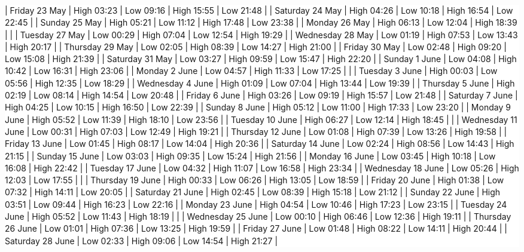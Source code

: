 | Friday 23 May | High 03:23 | Low 09:16 | High 15:55 | Low 21:48 | 
| Saturday 24 May | High 04:26 | Low 10:18 | High 16:54 | Low 22:45 | 
| Sunday 25 May | High 05:21 | Low 11:12 | High 17:48 | Low 23:38 | 
| Monday 26 May | High 06:13 | Low 12:04 | High 18:39 |  | 
| Tuesday 27 May | Low 00:29 | High 07:04 | Low 12:54 | High 19:29 | 
| Wednesday 28 May | Low 01:19 | High 07:53 | Low 13:43 | High 20:17 | 
| Thursday 29 May | Low 02:05 | High 08:39 | Low 14:27 | High 21:00 | 
| Friday 30 May | Low 02:48 | High 09:20 | Low 15:08 | High 21:39 | 
| Saturday 31 May | Low 03:27 | High 09:59 | Low 15:47 | High 22:20 | 
| Sunday 1 June | Low 04:08 | High 10:42 | Low 16:31 | High 23:06 | 
| Monday 2 June | Low 04:57 | High 11:33 | Low 17:25 |  | 
| Tuesday 3 June | High 00:03 | Low 05:56 | High 12:35 | Low 18:29 | 
| Wednesday 4 June | High 01:09 | Low 07:04 | High 13:44 | Low 19:39 | 
| Thursday 5 June | High 02:19 | Low 08:14 | High 14:54 | Low 20:48 | 
| Friday 6 June | High 03:26 | Low 09:19 | High 15:57 | Low 21:48 | 
| Saturday 7 June | High 04:25 | Low 10:15 | High 16:50 | Low 22:39 | 
| Sunday 8 June | High 05:12 | Low 11:00 | High 17:33 | Low 23:20 | 
| Monday 9 June | High 05:52 | Low 11:39 | High 18:10 | Low 23:56 | 
| Tuesday 10 June | High 06:27 | Low 12:14 | High 18:45 |  | 
| Wednesday 11 June | Low 00:31 | High 07:03 | Low 12:49 | High 19:21 | 
| Thursday 12 June | Low 01:08 | High 07:39 | Low 13:26 | High 19:58 | 
| Friday 13 June | Low 01:45 | High 08:17 | Low 14:04 | High 20:36 | 
| Saturday 14 June | Low 02:24 | High 08:56 | Low 14:43 | High 21:15 | 
| Sunday 15 June | Low 03:03 | High 09:35 | Low 15:24 | High 21:56 | 
| Monday 16 June | Low 03:45 | High 10:18 | Low 16:08 | High 22:42 | 
| Tuesday 17 June | Low 04:32 | High 11:07 | Low 16:58 | High 23:34 | 
| Wednesday 18 June | Low 05:26 | High 12:03 | Low 17:55 |  | 
| Thursday 19 June | High 00:33 | Low 06:26 | High 13:05 | Low 18:59 | 
| Friday 20 June | High 01:38 | Low 07:32 | High 14:11 | Low 20:05 | 
| Saturday 21 June | High 02:45 | Low 08:39 | High 15:18 | Low 21:12 | 
| Sunday 22 June | High 03:51 | Low 09:44 | High 16:23 | Low 22:16 | 
| Monday 23 June | High 04:54 | Low 10:46 | High 17:23 | Low 23:15 | 
| Tuesday 24 June | High 05:52 | Low 11:43 | High 18:19 |  | 
| Wednesday 25 June | Low 00:10 | High 06:46 | Low 12:36 | High 19:11 | 
| Thursday 26 June | Low 01:01 | High 07:36 | Low 13:25 | High 19:59 | 
| Friday 27 June | Low 01:48 | High 08:22 | Low 14:11 | High 20:44 | 
| Saturday 28 June | Low 02:33 | High 09:06 | Low 14:54 | High 21:27 | 